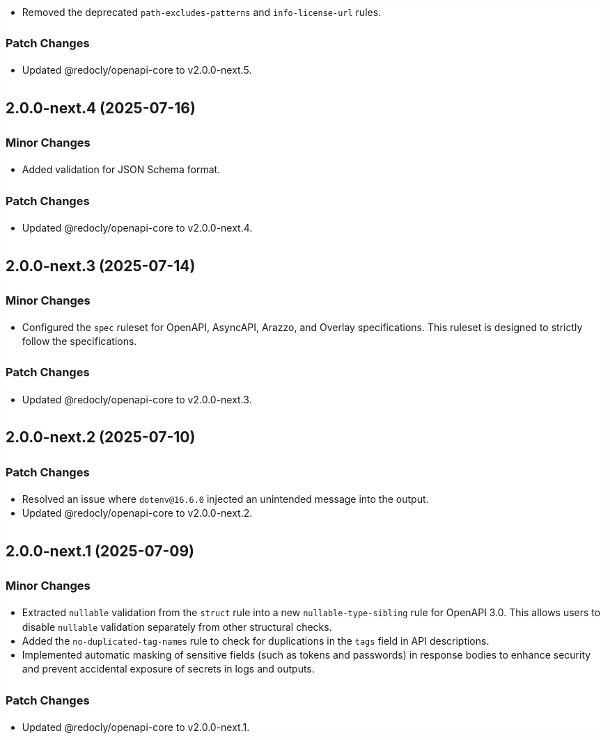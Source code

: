 - Removed the deprecated `path-excludes-patterns` and `info-license-url` rules.

### Patch Changes

- Updated @redocly/openapi-core to v2.0.0-next.5.

## 2.0.0-next.4 (2025-07-16)

### Minor Changes

- Added validation for JSON Schema format.

### Patch Changes

- Updated @redocly/openapi-core to v2.0.0-next.4.

## 2.0.0-next.3 (2025-07-14)

### Minor Changes

- Configured the `spec` ruleset for OpenAPI, AsyncAPI, Arazzo, and Overlay specifications.
  This ruleset is designed to strictly follow the specifications.

### Patch Changes

- Updated @redocly/openapi-core to v2.0.0-next.3.

## 2.0.0-next.2 (2025-07-10)

### Patch Changes

- Resolved an issue where `dotenv@16.6.0` injected an unintended message into the output.
- Updated @redocly/openapi-core to v2.0.0-next.2.

## 2.0.0-next.1 (2025-07-09)

### Minor Changes

- Extracted `nullable` validation from the `struct` rule into a new `nullable-type-sibling` rule for OpenAPI 3.0. This allows users to disable `nullable` validation separately from other structural checks.
- Added the `no-duplicated-tag-names` rule to check for duplications in the `tags` field in API descriptions.
- Implemented automatic masking of sensitive fields (such as tokens and passwords) in response bodies to enhance security and prevent accidental exposure of secrets in logs and outputs.

### Patch Changes

- Updated @redocly/openapi-core to v2.0.0-next.1.
